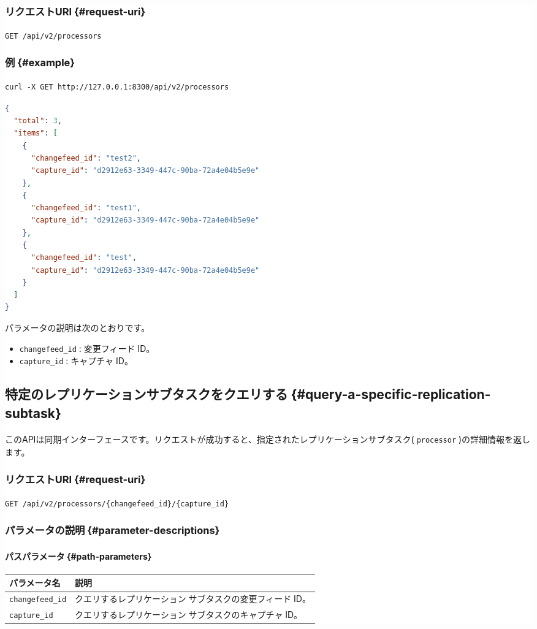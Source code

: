 ### リクエストURI {#request-uri}

`GET /api/v2/processors`

### 例 {#example}

```shell
curl -X GET http://127.0.0.1:8300/api/v2/processors
```

```json
{
  "total": 3,
  "items": [
    {
      "changefeed_id": "test2",
      "capture_id": "d2912e63-3349-447c-90ba-72a4e04b5e9e"
    },
    {
      "changefeed_id": "test1",
      "capture_id": "d2912e63-3349-447c-90ba-72a4e04b5e9e"
    },
    {
      "changefeed_id": "test",
      "capture_id": "d2912e63-3349-447c-90ba-72a4e04b5e9e"
    }
  ]
}
```

パラメータの説明は次のとおりです。

-   `changefeed_id` : 変更フィード ID。
-   `capture_id` : キャプチャ ID。

## 特定のレプリケーションサブタスクをクエリする {#query-a-specific-replication-subtask}

このAPIは同期インターフェースです。リクエストが成功すると、指定されたレプリケーションサブタスク( `processor` )の詳細情報を返します。

### リクエストURI {#request-uri}

`GET /api/v2/processors/{changefeed_id}/{capture_id}`

### パラメータの説明 {#parameter-descriptions}

#### パスパラメータ {#path-parameters}

| パラメータ名          | 説明                             |
| :-------------- | :----------------------------- |
| `changefeed_id` | クエリするレプリケーション サブタスクの変更フィード ID。 |
| `capture_id`    | クエリするレプリケーション サブタスクのキャプチャ ID。  |

